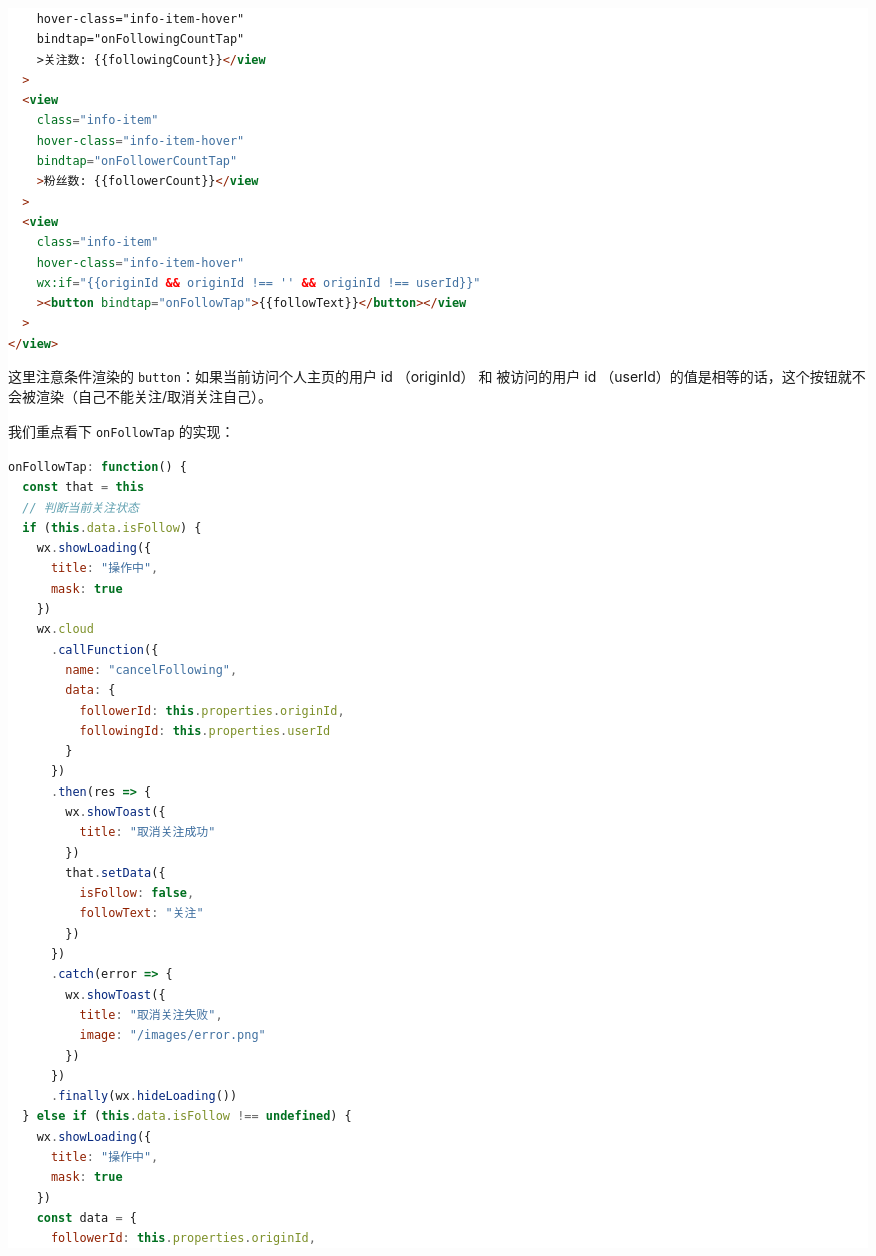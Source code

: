 ```html
    hover-class="info-item-hover"
    bindtap="onFollowingCountTap"
    >关注数: {{followingCount}}</view
  >
  <view
    class="info-item"
    hover-class="info-item-hover"
    bindtap="onFollowerCountTap"
    >粉丝数: {{followerCount}}</view
  >
  <view
    class="info-item"
    hover-class="info-item-hover"
    wx:if="{{originId && originId !== '' && originId !== userId}}"
    ><button bindtap="onFollowTap">{{followText}}</button></view
  >
</view>
```

这里注意条件渲染的 `button`：如果当前访问个人主页的用户 id （originId） 和 被访问的用户 id （userId）的值是相等的话，这个按钮就不会被渲染（自己不能关注/取消关注自己）。

我们重点看下 `onFollowTap` 的实现：

```js
onFollowTap: function() {
  const that = this
  // 判断当前关注状态
  if (this.data.isFollow) {
    wx.showLoading({
      title: "操作中",
      mask: true
    })
    wx.cloud
      .callFunction({
        name: "cancelFollowing",
        data: {
          followerId: this.properties.originId,
          followingId: this.properties.userId
        }
      })
      .then(res => {
        wx.showToast({
          title: "取消关注成功"
        })
        that.setData({
          isFollow: false,
          followText: "关注"
        })
      })
      .catch(error => {
        wx.showToast({
          title: "取消关注失败",
          image: "/images/error.png"
        })
      })
      .finally(wx.hideLoading())
  } else if (this.data.isFollow !== undefined) {
    wx.showLoading({
      title: "操作中",
      mask: true
    })
    const data = {
      followerId: this.properties.originId,
```